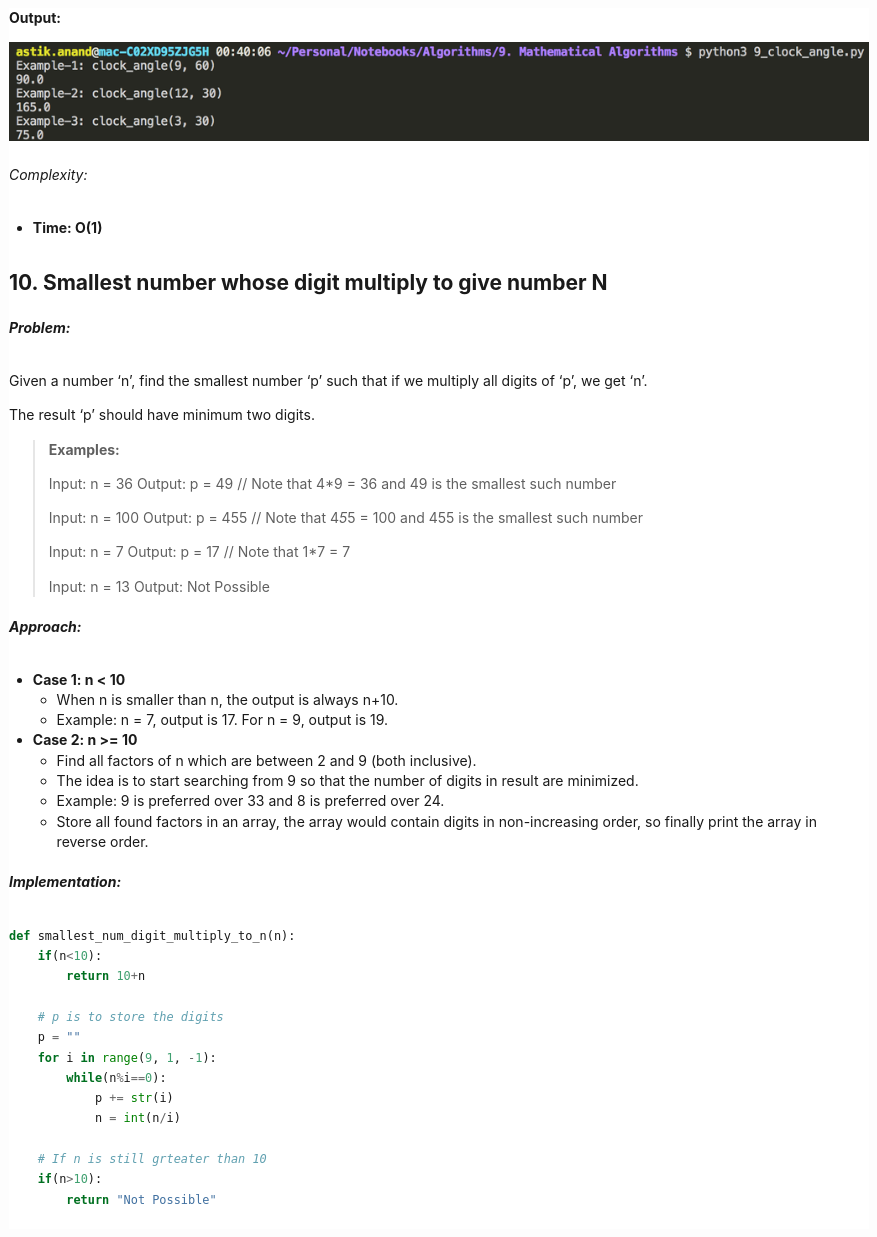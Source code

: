 **Output:**

![clock_angle_problem_output](assets/clock_angle_problem_output.png)

###### Complexity:

- **Time: O(1)**



## 10. Smallest number whose digit multiply to give number N

###### **Problem:**

Given a number ‘n’, find the smallest number ‘p’ such that if we multiply all digits of ‘p’, we get ‘n’.

The result ‘p’ should have minimum two digits.

> **Examples:**
>
> Input:  n = 36      Output: p = 49        // Note that 4*9 = 36 and 49 is the smallest such number 
>
> Input:  n = 100     Output: p = 455       // Note that 4*5*5 = 100 and 455 is the smallest such number 
>
> Input:  n = 7       Output: p = 17        // Note that 1*7 = 7 
>
> Input:  n = 13      Output: Not Possible 

###### **Approach:**

- **Case 1: n < 10** 
    - When n is smaller than n, the output is always n+10.
    - Example: n = 7, output is 17. For n = 9, output is 19.
- **Case 2: n >= 10** 
    - Find all factors of n which are between 2 and 9 (both inclusive).
    - The idea is to start searching from 9 so that the number of digits in result are minimized.
    - Example: 9 is preferred over 33 and 8 is preferred over 24.
    - Store all found factors in an array, the array would contain digits in non-increasing order, so finally print the array in reverse order.

###### **Implementation:**

```python
def smallest_num_digit_multiply_to_n(n):
    if(n<10):
        return 10+n
    
    # p is to store the digits
    p = ""
    for i in range(9, 1, -1):
        while(n%i==0):
            p += str(i)
            n = int(n/i)
    
    # If n is still grteater than 10
    if(n>10):
        return "Not Possible"
    
```